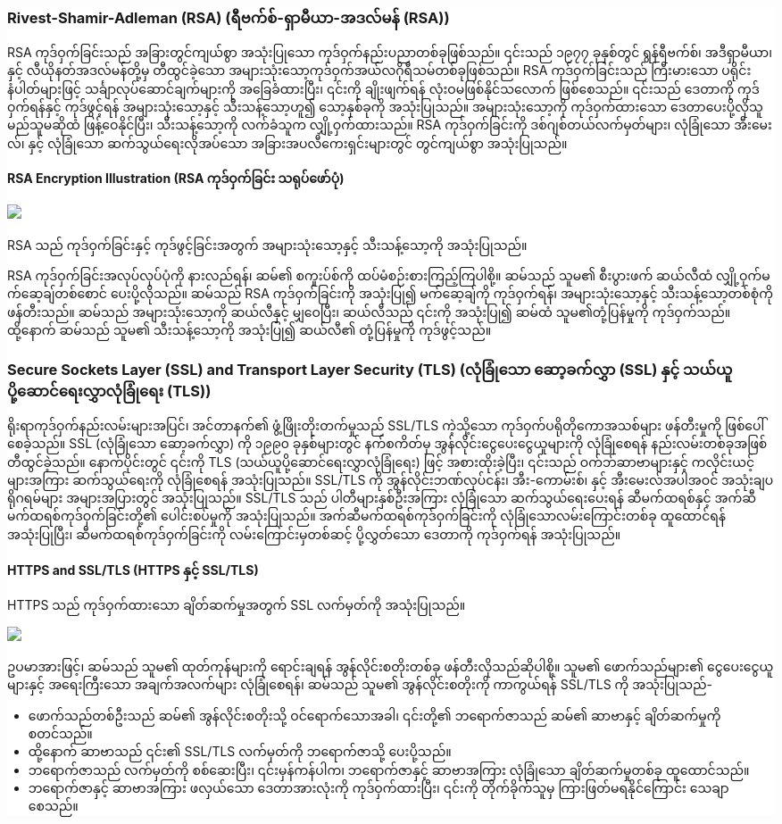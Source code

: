 ### Rivest-Shamir-Adleman (RSA) (ရီဗက်စ်-ရှာမီယာ-အဒလ်မန် (RSA))

RSA ကုဒ်ဝှက်ခြင်းသည် အခြားတွင်ကျယ်စွာ အသုံးပြုသော ကုဒ်ဝှက်နည်းပညာတစ်ခုဖြစ်သည်။ ၎င်းသည် ၁၉၇၇ ခုနှစ်တွင် ရွန်ရီဗက်စ်၊ အဒီရှာမီယာ၊ နှင့် လီယိုနတ်အဒလ်မန်တို့မှ တီထွင်ခဲ့သော အများသုံးသော့ကုဒ်ဝှက်အယ်လဂိုရီသမ်တစ်ခုဖြစ်သည်။ RSA ကုဒ်ဝှက်ခြင်းသည် ကြီးမားသော ပရိုင်းနံပါတ်များဖြင့် သင်္ချာလုပ်ဆောင်ချက်များကို အခြေခံထားပြီး၊ ၎င်းကို ချိုးဖျက်ရန် လုံးဝမဖြစ်နိုင်သလောက် ဖြစ်စေသည်။ ၎င်းသည် ဒေတာကို ကုဒ်ဝှက်ရန်နှင့် ကုဒ်ဖွင့်ရန် အများသုံးသော့နှင့် သီးသန့်သော့ဟူ၍ သော့နှစ်ခုကို အသုံးပြုသည်။ အများသုံးသော့ကို ကုဒ်ဝှက်ထားသော ဒေတာပေးပို့လိုသူမည်သူမဆိုထံ ဖြန့်ဝေနိုင်ပြီး၊ သီးသန့်သော့ကို လက်ခံသူက လျှို့ဝှက်ထားသည်။ RSA ကုဒ်ဝှက်ခြင်းကို ဒစ်ဂျစ်တယ်လက်မှတ်များ၊ လုံခြုံသော အီးမေးလ်၊ နှင့် လုံခြုံသော ဆက်သွယ်ရေးလိုအပ်သော အခြားအပလီကေးရှင်းများတွင် တွင်ကျယ်စွာ အသုံးပြုသည်။

#### RSA Encryption Illustration (RSA ကုဒ်ဝှက်ခြင်း သရုပ်ဖော်ပုံ)

<img src="https://d3c33hcgiwev3.cloudfront.net/imageAssetProxy.v1/oTlAD12uTPeaKzO1IcYhKw_fca29ae57bd44bdda5c5ab591749d9e1_M2L1_02_Asymm_encryption_v1.png?expiry=1741824000000&hmac=c2EpMtEWzhJk4w3FaHT57FUi1BCoGvBpLovHAhG-L9Q">

RSA သည် ကုဒ်ဝှက်ခြင်းနှင့် ကုဒ်ဖွင့်ခြင်းအတွက် အများသုံးသော့နှင့် သီးသန့်သော့ကို အသုံးပြုသည်။

RSA ကုဒ်ဝှက်ခြင်းအလုပ်လုပ်ပုံကို နားလည်ရန်၊ ဆမ်၏ စကူးပ်စ်ကို ထပ်မံစဉ်းစားကြည့်ကြပါစို့။ ဆမ်သည် သူမ၏ စီးပွားဖက် ဆယ်လီထံ လျှို့ဝှက်မက်ဆေ့ချ်တစ်စောင် ပေးပို့လိုသည်။ ဆမ်သည် RSA ကုဒ်ဝှက်ခြင်းကို အသုံးပြု၍ မက်ဆေ့ချ်ကို ကုဒ်ဝှက်ရန်၊ အများသုံးသော့နှင့် သီးသန့်သော့တစ်စုံကို ဖန်တီးသည်။ ဆမ်သည် အများသုံးသော့ကို ဆယ်လီနှင့် မျှဝေပြီး၊ ဆယ်လီသည် ၎င်းကို အသုံးပြု၍ ဆမ်ထံ သူမ၏တုံ့ပြန်မှုကို ကုဒ်ဝှက်သည်။ ထို့နောက် ဆမ်သည် သူမ၏ သီးသန့်သော့ကို အသုံးပြု၍ ဆယ်လီ၏ တုံ့ပြန်မှုကို ကုဒ်ဖွင့်သည်။

### Secure Sockets Layer (SSL) and Transport Layer Security (TLS) (လုံခြုံသော ဆော့ခက်လွှာ (SSL) နှင့် သယ်ယူပို့ဆောင်ရေးလွှာလုံခြုံရေး (TLS))

ရိုးရာကုဒ်ဝှက်နည်းလမ်းများအပြင်၊ အင်တာနက်၏ ဖွံ့ဖြိုးတိုးတက်မှုသည် SSL/TLS ကဲ့သို့သော ကုဒ်ဝှက်ပရိုတိုကောအသစ်များ ဖန်တီးမှုကို ဖြစ်ပေါ်စေခဲ့သည်။ SSL (လုံခြုံသော ဆော့ခက်လွှာ) ကို ၁၉၉၀ ခုနှစ်များတွင် နက်စကိတ်မှ အွန်လိုင်းငွေပေးငွေယူများကို လုံခြုံစေရန် နည်းလမ်းတစ်ခုအဖြစ် တီထွင်ခဲ့သည်။ နောက်ပိုင်းတွင် ၎င်းကို TLS (သယ်ယူပို့ဆောင်ရေးလွှာလုံခြုံရေး) ဖြင့် အစားထိုးခဲ့ပြီး၊ ၎င်းသည် ဝက်ဘ်ဆာဗာများနှင့် ကလိုင်းယင့်များအကြား ဆက်သွယ်ရေးကို လုံခြုံစေရန် အသုံးပြုသည်။ SSL/TLS ကို အွန်လိုင်းဘဏ်လုပ်ငန်း၊ အီး-ကောမ်းစ်၊ နှင့် အီးမေးလ်အပါအဝင် အသုံးချပရိုဂရမ်များ အများအပြားတွင် အသုံးပြုသည်။ SSL/TLS သည် ပါတီများနှစ်ဦးအကြား လုံခြုံသော ဆက်သွယ်ရေးပေးရန် ဆီမက်ထရစ်နှင့် အက်ဆီမက်ထရစ်ကုဒ်ဝှက်ခြင်းတို့၏ ပေါင်းစပ်မှုကို အသုံးပြုသည်။ အက်ဆီမက်ထရစ်ကုဒ်ဝှက်ခြင်းကို လုံခြုံသောလမ်းကြောင်းတစ်ခု ထူထောင်ရန် အသုံးပြုပြီး၊ ဆီမက်ထရစ်ကုဒ်ဝှက်ခြင်းကို လမ်းကြောင်းမှတစ်ဆင့် ပို့လွှတ်သော ဒေတာကို ကုဒ်ဝှက်ရန် အသုံးပြုသည်။

#### HTTPS and SSL/TLS (HTTPS နှင့် SSL/TLS)

HTTPS သည် ကုဒ်ဝှက်ထားသော ချိတ်ဆက်မှုအတွက် SSL လက်မှတ်ကို အသုံးပြုသည်။

<img src="https://d3c33hcgiwev3.cloudfront.net/imageAssetProxy.v1/cmIroIr1TnGWJE9ri-yjpQ_73435e6a2a1c4a8d810c53d4ee7369e1_M2L1_02_HTTPS_v1.png?expiry=1741824000000&hmac=wkcxRWo2-4fvmpy5aDtXeCEW9XZNiR4BbeEDezHo7gg">

ဥပမာအားဖြင့်၊ ဆမ်သည် သူမ၏ ထုတ်ကုန်များကို ရောင်းချရန် အွန်လိုင်းစတိုးတစ်ခု ဖန်တီးလိုသည်ဆိုပါစို့။ သူမ၏ ဖောက်သည်များ၏ ငွေပေးငွေယူများနှင့် အရေးကြီးသော အချက်အလက်များ လုံခြုံစေရန်၊ ဆမ်သည် သူမ၏ အွန်လိုင်းစတိုးကို ကာကွယ်ရန် SSL/TLS ကို အသုံးပြုသည်-

- ဖောက်သည်တစ်ဦးသည် ဆမ်၏ အွန်လိုင်းစတိုးသို့ ဝင်ရောက်သောအခါ၊ ၎င်းတို့၏ ဘရောက်ဇာသည် ဆမ်၏ ဆာဗာနှင့် ချိတ်ဆက်မှုကို စတင်သည်။
- ထို့နောက် ဆာဗာသည် ၎င်း၏ SSL/TLS လက်မှတ်ကို ဘရောက်ဇာသို့ ပေးပို့သည်။
- ဘရောက်ဇာသည် လက်မှတ်ကို စစ်ဆေးပြီး၊ ၎င်းမှန်ကန်ပါက၊ ဘရောက်ဇာနှင့် ဆာဗာအကြား လုံခြုံသော ချိတ်ဆက်မှုတစ်ခု ထူထောင်သည်။
- ဘရောက်ဇာနှင့် ဆာဗာအကြား ဖလှယ်သော ဒေတာအားလုံးကို ကုဒ်ဝှက်ထားပြီး၊ ၎င်းကို တိုက်ခိုက်သူမှ ကြားဖြတ်မရနိုင်ကြောင်း သေချာစေသည်။
